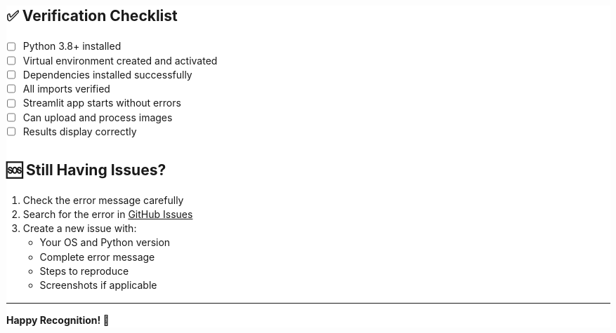 ## ✅ Verification Checklist

- [ ] Python 3.8+ installed
- [ ] Virtual environment created and activated
- [ ] Dependencies installed successfully
- [ ] All imports verified
- [ ] Streamlit app starts without errors
- [ ] Can upload and process images
- [ ] Results display correctly

## 🆘 Still Having Issues?

1. Check the error message carefully
2. Search for the error in [GitHub Issues](https://github.com/yourusername/Ancient-Tamil-Script-Recognition/issues)
3. Create a new issue with:
   - Your OS and Python version
   - Complete error message
   - Steps to reproduce
   - Screenshots if applicable

---

**Happy Recognition! 🎉**

